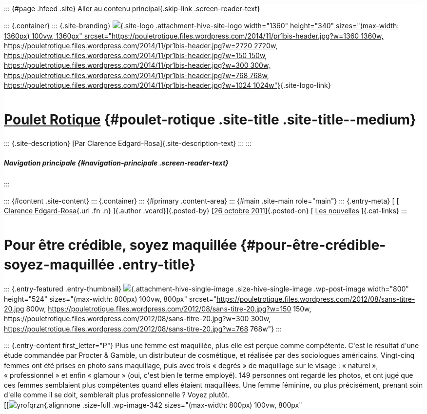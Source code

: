 ::: {#page .hfeed .site}
[Aller au contenu principal](#content){.skip-link .screen-reader-text}

::: {.container}
::: {.site-branding}
[![](https://pouletrotique.files.wordpress.com/2014/11/pr1bis-header.jpg?w=1360){.site-logo
.attachment-hive-site-logo width="1360" height="340"
sizes="(max-width: 1360px) 100vw, 1360px"
srcset="https://pouletrotique.files.wordpress.com/2014/11/pr1bis-header.jpg?w=1360 1360w, https://pouletrotique.files.wordpress.com/2014/11/pr1bis-header.jpg?w=2720 2720w, https://pouletrotique.files.wordpress.com/2014/11/pr1bis-header.jpg?w=150 150w, https://pouletrotique.files.wordpress.com/2014/11/pr1bis-header.jpg?w=300 300w, https://pouletrotique.files.wordpress.com/2014/11/pr1bis-header.jpg?w=768 768w, https://pouletrotique.files.wordpress.com/2014/11/pr1bis-header.jpg?w=1024 1024w"}](https://pouletrotique.com/){.site-logo-link}

[Poulet Rotique](https://pouletrotique.com/) {#poulet-rotique .site-title .site-title--medium}
============================================

::: {.site-description}
[Par Clarence Edgard-Rosa]{.site-description-text}
:::
:::

##### Navigation principale {#navigation-principale .screen-reader-text}
:::

::: {#content .site-content}
::: {.container}
::: {#primary .content-area}
::: {#main .site-main role="main"}
::: {.entry-meta}
[ [ [Clarence
Edgard-Rosa](https://pouletrotique.com/author/pouletrotique/){.url .fn
.n} ]{.author .vcard}]{.posted-by} [[26 octobre
2011](https://pouletrotique.com/2011/10/26/pour-etre-credible-soyez-maquillee/)]{.posted-on}
[ [Les nouvelles](https://pouletrotique.com/category/les-nouvelles/)
]{.cat-links}
:::

Pour être crédible, soyez maquillée {#pour-être-crédible-soyez-maquillée .entry-title}
===================================

::: {.entry-featured .entry-thumbnail}
![](https://pouletrotique.files.wordpress.com/2012/08/sans-titre-20.jpg?w=800){.attachment-hive-single-image
.size-hive-single-image .wp-post-image width="800" height="524"
sizes="(max-width: 800px) 100vw, 800px"
srcset="https://pouletrotique.files.wordpress.com/2012/08/sans-titre-20.jpg 800w, https://pouletrotique.files.wordpress.com/2012/08/sans-titre-20.jpg?w=150 150w, https://pouletrotique.files.wordpress.com/2012/08/sans-titre-20.jpg?w=300 300w, https://pouletrotique.files.wordpress.com/2012/08/sans-titre-20.jpg?w=768 768w"}
:::

::: {.entry-content first_letter="P"}
Plus une femme est maquillée, plus elle est perçue comme compétente.
C'est le résultat d'une étude commandée par Procter & Gamble, un
distributeur de cosmétique, et réalisée par des sociologues américains.
Vingt-cinq femmes ont été prises en photo sans maquillage, puis avec
trois « degrés » de maquillage sur le visage : « naturel »,
« professionnel » et enfin « glamour » (oui, c'est bien le terme
employé). 149 personnes ont regardé les photos, et ont jugé que ces
femmes semblaient plus compétentes quand elles étaient maquillées. Une
femme féminine, ou plus précisément, prenant soin d'elle comme il se
doit, semblerait plus professionnelle ? Voyez plutôt.\
[[![](https://pouletrotique.files.wordpress.com/2012/08/yrofqrzn.jpg?w=940 "yrofqrzn"){.alignnone
.size-full .wp-image-342 sizes="(max-width: 800px) 100vw, 800px"